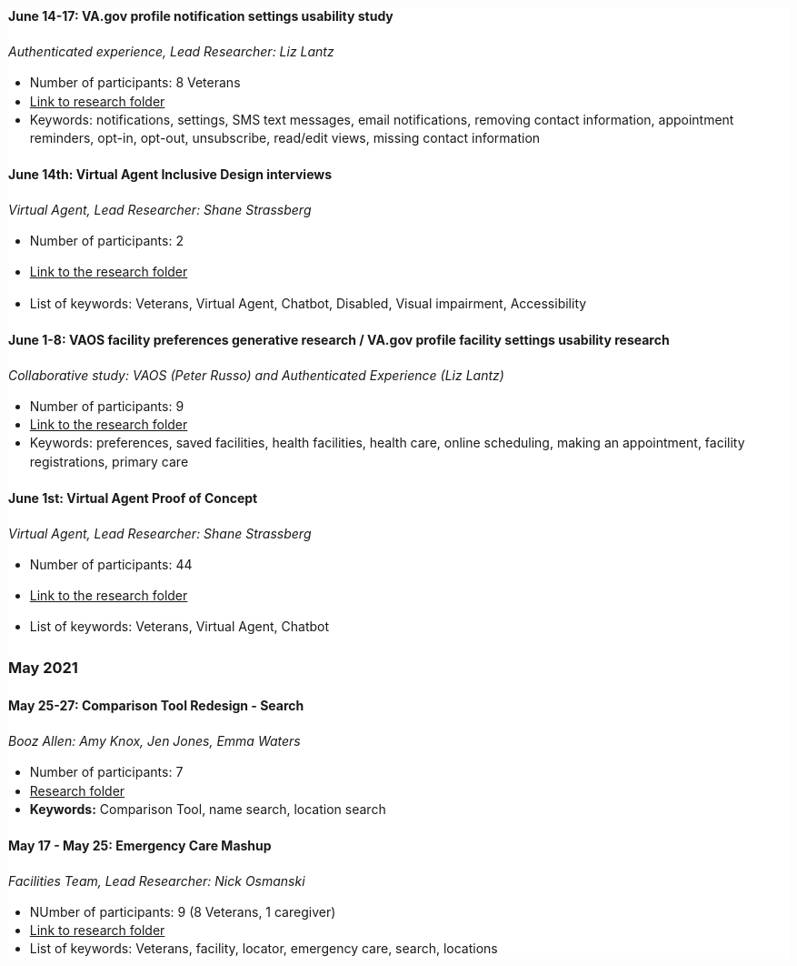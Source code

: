 #### June 14-17: VA.gov profile notification settings usability study
*Authenticated experience, Lead Researcher: Liz Lantz*
- Number of participants: 8 Veterans
- [Link to research folder](https://github.com/department-of-veterans-affairs/va.gov-team/tree/master/products/identity-personalization/notifications/notification-preferences/discovery-and-research)
- Keywords: notifications, settings, SMS text messages, email notifications, removing contact information, appointment reminders, opt-in, opt-out, unsubscribe, read/edit views, missing contact information

#### June 14th: Virtual Agent Inclusive Design interviews
*Virtual Agent, Lead Researcher: Shane Strassberg*

- Number of participants: 2

- [Link to the research folder](https://github.com/department-of-veterans-affairs/va.gov-team/tree/master/products/virtual-agent/research/inclusive-design-interviews)

- List of keywords: Veterans, Virtual Agent, Chatbot, Disabled, Visual impairment, Accessibility

#### June 1-8: VAOS facility preferences generative research / VA.gov profile facility settings usability research
*Collaborative study: VAOS (Peter Russo) and Authenticated Experience (Liz Lantz)*
- Number of participants: 9
- [Link to the research folder](https://github.com/department-of-veterans-affairs/va.gov-team/tree/master/products/health-care/appointments/va-online-scheduling/research/may-2021-facilities-personalization-research)
- Keywords: preferences, saved facilities, health facilities, health care, online scheduling, making an appointment, facility registrations, primary care

#### June 1st: Virtual Agent Proof of Concept
*Virtual Agent, Lead Researcher: Shane Strassberg*

- Number of participants: 44

- [Link to the research folder](https://github.com/department-of-veterans-affairs/va.gov-team/tree/master/products/virtual-agent/research/controlled-study)

- List of keywords: Veterans, Virtual Agent, Chatbot

### May 2021

#### May 25-27:  Comparison Tool Redesign - Search
*Booz Allen: Amy Knox, Jen Jones, Emma Waters*
 - Number of participants: 7
 - [Research folder](https://github.com/department-of-veterans-affairs/va.gov-team/tree/master/products/education-careers/school-comparison-tool/redesign/research/usability-testing-may2021)
 - **Keywords:** Comparison Tool, name search, location search

#### May 17 - May 25: Emergency Care Mashup
*Facilities Team, Lead Researcher: Nick Osmanski*

- NUmber of participants: 9 (8 Veterans, 1 caregiver)
- [Link to research folder](https://github.com/department-of-veterans-affairs/va.gov-team/tree/master/products/facilities/facility-locator/research/user-research/emergency-care-mashup)
- List of keywords: Veterans, facility, locator, emergency care, search, locations
